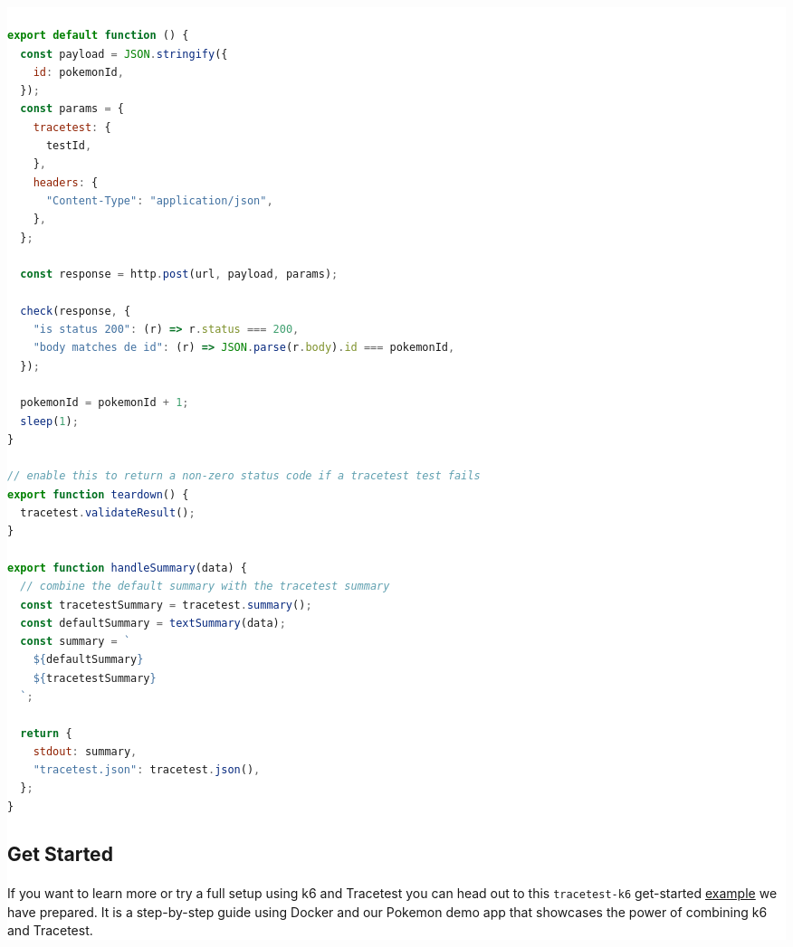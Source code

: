 ```javascript

export default function () {
  const payload = JSON.stringify({
    id: pokemonId,
  });
  const params = {
    tracetest: {
      testId,
    },
    headers: {
      "Content-Type": "application/json",
    },
  };

  const response = http.post(url, payload, params);

  check(response, {
    "is status 200": (r) => r.status === 200,
    "body matches de id": (r) => JSON.parse(r.body).id === pokemonId,
  });

  pokemonId = pokemonId + 1;
  sleep(1);
}

// enable this to return a non-zero status code if a tracetest test fails
export function teardown() {
  tracetest.validateResult();
}

export function handleSummary(data) {
  // combine the default summary with the tracetest summary
  const tracetestSummary = tracetest.summary();
  const defaultSummary = textSummary(data);
  const summary = `
    ${defaultSummary}
    ${tracetestSummary}
  `;

  return {
    stdout: summary,
    "tracetest.json": tracetest.json(),
  };
}
```

## Get Started

If you want to learn more or try a full setup using k6 and Tracetest you can head out to this `tracetest-k6` get-started [example](https://github.com/kubeshop/tracetest/tree/main/examples/tracetest-k6) we have prepared.
It is a step-by-step guide using Docker and our Pokemon demo app that showcases the power of combining k6 and Tracetest.
